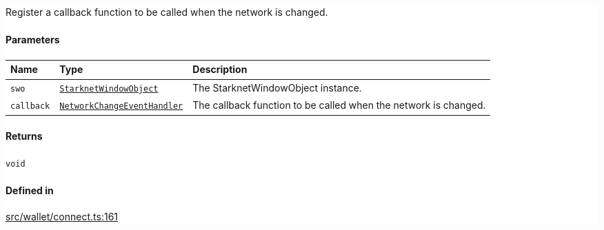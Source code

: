 Register a callback function to be called when the network is changed.

#### Parameters

| Name       | Type                                                                                           | Description                                                     |
| :--------- | :--------------------------------------------------------------------------------------------- | :-------------------------------------------------------------- |
| `swo`      | [`StarknetWindowObject`](../interfaces/types.RPC.RPCSPEC07.WALLET_API.StarknetWindowObject.md) | The StarknetWindowObject instance.                              |
| `callback` | [`NetworkChangeEventHandler`](types.RPC.RPCSPEC07.WALLET_API.md#networkchangeeventhandler)     | The callback function to be called when the network is changed. |

#### Returns

`void`

#### Defined in

[src/wallet/connect.ts:161](https://github.com/starknet-io/starknet.js/blob/v7.6.4/src/wallet/connect.ts#L161)
